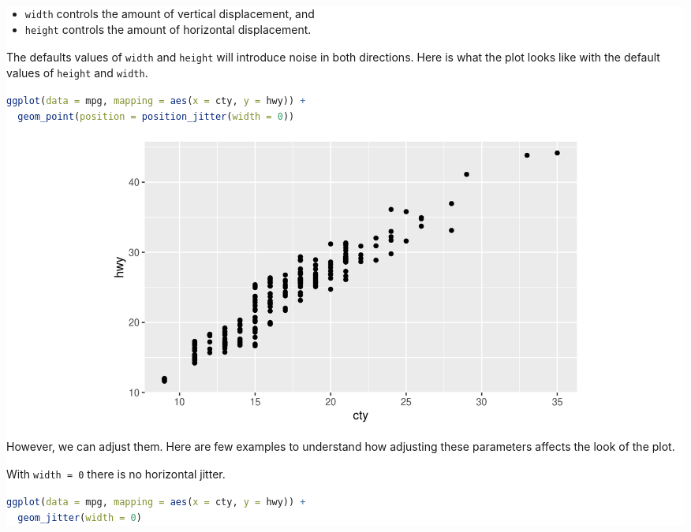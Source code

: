 -   `width` controls the amount of vertical displacement, and
-   `height` controls the amount of horizontal displacement.

The defaults values of `width` and `height` will introduce noise in both directions.
Here is what the plot looks like with the default values of `height` and `width`.


```r
ggplot(data = mpg, mapping = aes(x = cty, y = hwy)) +
  geom_point(position = position_jitter(width = 0))
```

<img src="visualize_files/figure-html/unnamed-chunk-51-1.png" width="70%" style="display: block; margin: auto;" />

However, we can adjust them. Here are few examples to understand how adjusting
these parameters affects the look of the plot.

With `width = 0` there is no horizontal jitter.


```r
ggplot(data = mpg, mapping = aes(x = cty, y = hwy)) +
  geom_jitter(width = 0)
```
